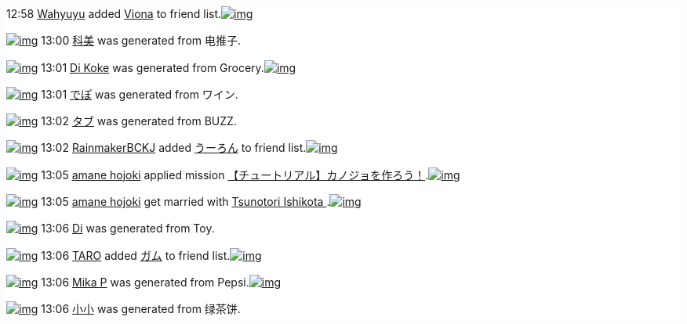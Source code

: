 12:58 [Wahyuyu](http://www.barcodekanojo.com/user/409607/Wahyuyu) added [Viona](http://www.barcodekanojo.com/kanojo/2367629/Viona) to friend list.[![img](http://kacdn02.appspot.com/4921584770875392/fbc1.png)](http://www.barcodekanojo.com/kanojo/2367629/Viona)

[![img](http://kacdn02.appspot.com/5300620735021056/2904.png)](http://www.barcodekanojo.com/kanojo/2576403/%E7%A7%91%E7%BE%8E) 13:00 [科美](http://www.barcodekanojo.com/kanojo/2576403/%E7%A7%91%E7%BE%8E) was generated from 电推子.

[![img](http://kacdn01.appspot.com/5553760470302720/12393.png)](http://www.barcodekanojo.com/kanojo/2576404/Di%20Koke) 13:01 [Di Koke](http://www.barcodekanojo.com/kanojo/2576404/Di%20Koke) was generated from Grocery.[![img](http://kacdn02.appspot.com/5361560146935808/eccb.jpg)](http://www.barcodekanojo.com/product_images/barcode/5049039/1382500843/Grocery.jpg)

[![img](http://kacdn01.appspot.com/5751792553951232/d40b.png)](http://www.barcodekanojo.com/kanojo/2576405/%E3%81%A7%E3%81%BD) 13:01 [でぽ](http://www.barcodekanojo.com/kanojo/2576405/%E3%81%A7%E3%81%BD) was generated from ワイン.

[![img](http://kacdn02.appspot.com/4963482982154240/13e8a5.png)](http://www.barcodekanojo.com/kanojo/2576406/%E3%82%BF%E3%83%96) 13:02 [タブ](http://www.barcodekanojo.com/kanojo/2576406/%E3%82%BF%E3%83%96) was generated from BUZZ.

[![img](http://img809.imageshack.us/img809/773/yst1.jpg)](http://www.barcodekanojo.com/user/318559/RainmakerBCKJ) 13:02 [RainmakerBCKJ](http://www.barcodekanojo.com/user/318559/RainmakerBCKJ) added [うーろん](http://www.barcodekanojo.com/kanojo/2899/%E3%81%86%E3%83%BC%E3%82%8D%E3%82%93) to friend list.[![img](http://kacdn02.appspot.com/5695640956829696/e105.png)](http://www.barcodekanojo.com/kanojo/2899/%E3%81%86%E3%83%BC%E3%82%8D%E3%82%93)

[![img](http://kacdn01.appspot.com/6068342112649216/4202.jpg)](http://www.barcodekanojo.com/user/412295/amane%20hojoki) 13:05 [amane hojoki](http://www.barcodekanojo.com/user/412295/amane%20hojoki) applied mission [【チュートリアル】カノジョを作ろう！](http://www.barcodekanojo.com/kanojo/2575386/Kitsune%20Chan).[![img](http://img36.imageshack.us/img36/2557/xfh.png)](http://www.barcodekanojo.com/kanojo/2575386/Kitsune%20Chan)

[![img](http://img13.imageshack.us/img13/8861/24nv.jpg)](http://www.barcodekanojo.com/user/412295/amane%20hojoki) 13:05 [amane hojoki](http://www.barcodekanojo.com/user/412295/amane%20hojoki) get married with [Tsunotori Ishikota  ](http://www.barcodekanojo.com/kanojo/2575852/Tsunotori%20Ishikota%20%20).[![img](http://kacdn01.appspot.com/6461305313558528/44b0.png)](http://www.barcodekanojo.com/kanojo/2575852/Tsunotori%20Ishikota%20%20)

[![img](http://kacdn02.appspot.com/4917125789515776/4a0a.png)](http://www.barcodekanojo.com/kanojo/2576407/Di) 13:06 [Di](http://www.barcodekanojo.com/kanojo/2576407/Di) was generated from Toy.

[![img](http://img13.imageshack.us/img13/8422/tu9j.jpg)](http://www.barcodekanojo.com/user/358185/TARO) 13:06 [TARO](http://www.barcodekanojo.com/user/358185/TARO) added [ガム](http://www.barcodekanojo.com/kanojo/2323670/%E3%82%AC%E3%83%A0) to friend list.[![img](http://kacdn04.appspot.com/4568598051815424/9c47.png)](http://www.barcodekanojo.com/kanojo/2323670/%E3%82%AC%E3%83%A0)

[![img](http://kacdn02.appspot.com/5172321471954944/0898.png)](http://www.barcodekanojo.com/kanojo/2576408/Mika%20P) 13:06 [Mika P](http://www.barcodekanojo.com/kanojo/2576408/Mika%20P) was generated from Pepsi.[![img](http://kacdn02.appspot.com/4893614870102016/7db0.jpg)](http://www.barcodekanojo.com/product_images/barcode/5049044/1382501143/Pepsi.jpg)

[![img](http://kacdn02.appspot.com/5090002383929344/752c.png)](http://www.barcodekanojo.com/kanojo/2576409/%E5%B0%8F%E5%B0%8F) 13:06 [小小](http://www.barcodekanojo.com/kanojo/2576409/%E5%B0%8F%E5%B0%8F) was generated from 绿茶饼.
